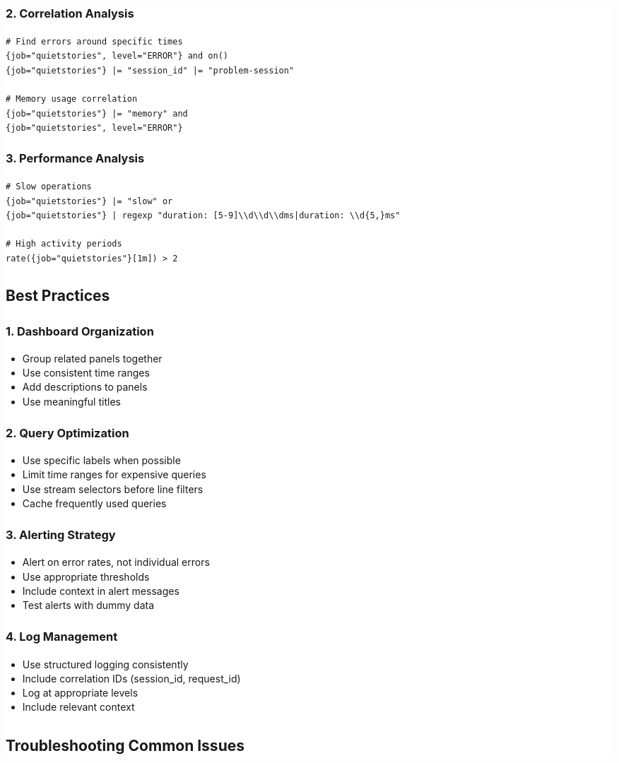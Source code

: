 ### 2. Correlation Analysis

```logql
# Find errors around specific times
{job="quietstories", level="ERROR"} and on()
{job="quietstories"} |= "session_id" |= "problem-session"

# Memory usage correlation
{job="quietstories"} |= "memory" and
{job="quietstories", level="ERROR"}
```

### 3. Performance Analysis

```logql
# Slow operations
{job="quietstories"} |= "slow" or
{job="quietstories"} | regexp "duration: [5-9]\\d\\d\\dms|duration: \\d{5,}ms"

# High activity periods
rate({job="quietstories"}[1m]) > 2
```

## Best Practices

### 1. Dashboard Organization
- Group related panels together
- Use consistent time ranges
- Add descriptions to panels
- Use meaningful titles

### 2. Query Optimization
- Use specific labels when possible
- Limit time ranges for expensive queries
- Use stream selectors before line filters
- Cache frequently used queries

### 3. Alerting Strategy
- Alert on error rates, not individual errors
- Use appropriate thresholds
- Include context in alert messages
- Test alerts with dummy data

### 4. Log Management
- Use structured logging consistently
- Include correlation IDs (session_id, request_id)
- Log at appropriate levels
- Include relevant context

## Troubleshooting Common Issues
